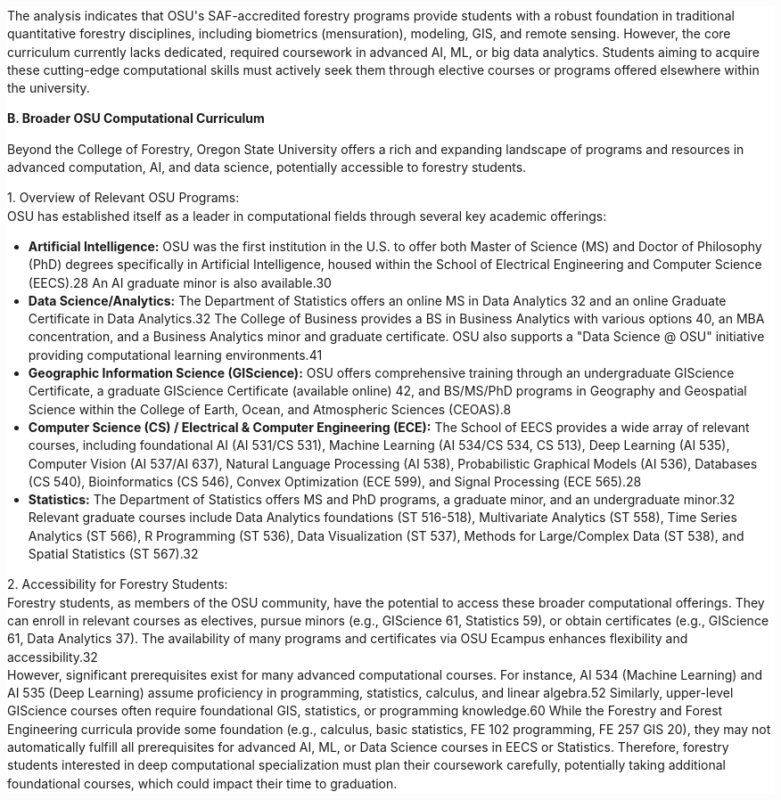 The analysis indicates that OSU's SAF-accredited forestry programs provide students with a robust foundation in traditional quantitative forestry disciplines, including biometrics (mensuration), modeling, GIS, and remote sensing. However, the core curriculum currently lacks dedicated, required coursework in advanced AI, ML, or big data analytics. Students aiming to acquire these cutting-edge computational skills must actively seek them through elective courses or programs offered elsewhere within the university.

**B. Broader OSU Computational Curriculum**

Beyond the College of Forestry, Oregon State University offers a rich and expanding landscape of programs and resources in advanced computation, AI, and data science, potentially accessible to forestry students.

1\. Overview of Relevant OSU Programs:  
OSU has established itself as a leader in computational fields through several key academic offerings:

* **Artificial Intelligence:** OSU was the first institution in the U.S. to offer both Master of Science (MS) and Doctor of Philosophy (PhD) degrees specifically in Artificial Intelligence, housed within the School of Electrical Engineering and Computer Science (EECS).28 An AI graduate minor is also available.30  
* **Data Science/Analytics:** The Department of Statistics offers an online MS in Data Analytics 32 and an online Graduate Certificate in Data Analytics.32 The College of Business provides a BS in Business Analytics with various options 40, an MBA concentration, and a Business Analytics minor and graduate certificate. OSU also supports a "Data Science @ OSU" initiative providing computational learning environments.41  
* **Geographic Information Science (GIScience):** OSU offers comprehensive training through an undergraduate GIScience Certificate, a graduate GIScience Certificate (available online) 42, and BS/MS/PhD programs in Geography and Geospatial Science within the College of Earth, Ocean, and Atmospheric Sciences (CEOAS).8  
* **Computer Science (CS) / Electrical & Computer Engineering (ECE):** The School of EECS provides a wide array of relevant courses, including foundational AI (AI 531/CS 531), Machine Learning (AI 534/CS 534, CS 513), Deep Learning (AI 535), Computer Vision (AI 537/AI 637), Natural Language Processing (AI 538), Probabilistic Graphical Models (AI 536), Databases (CS 540), Bioinformatics (CS 546), Convex Optimization (ECE 599), and Signal Processing (ECE 565).28  
* **Statistics:** The Department of Statistics offers MS and PhD programs, a graduate minor, and an undergraduate minor.32 Relevant graduate courses include Data Analytics foundations (ST 516-518), Multivariate Analytics (ST 558), Time Series Analytics (ST 566), R Programming (ST 536), Data Visualization (ST 537), Methods for Large/Complex Data (ST 538), and Spatial Statistics (ST 567).32

2\. Accessibility for Forestry Students:  
Forestry students, as members of the OSU community, have the potential to access these broader computational offerings. They can enroll in relevant courses as electives, pursue minors (e.g., GIScience 61, Statistics 59), or obtain certificates (e.g., GIScience 61, Data Analytics 37). The availability of many programs and certificates via OSU Ecampus enhances flexibility and accessibility.32  
However, significant prerequisites exist for many advanced computational courses. For instance, AI 534 (Machine Learning) and AI 535 (Deep Learning) assume proficiency in programming, statistics, calculus, and linear algebra.52 Similarly, upper-level GIScience courses often require foundational GIS, statistics, or programming knowledge.60 While the Forestry and Forest Engineering curricula provide some foundation (e.g., calculus, basic statistics, FE 102 programming, FE 257 GIS 20), they may not automatically fulfill all prerequisites for advanced AI, ML, or Data Science courses in EECS or Statistics. Therefore, forestry students interested in deep computational specialization must plan their coursework carefully, potentially taking additional foundational courses, which could impact their time to graduation.
